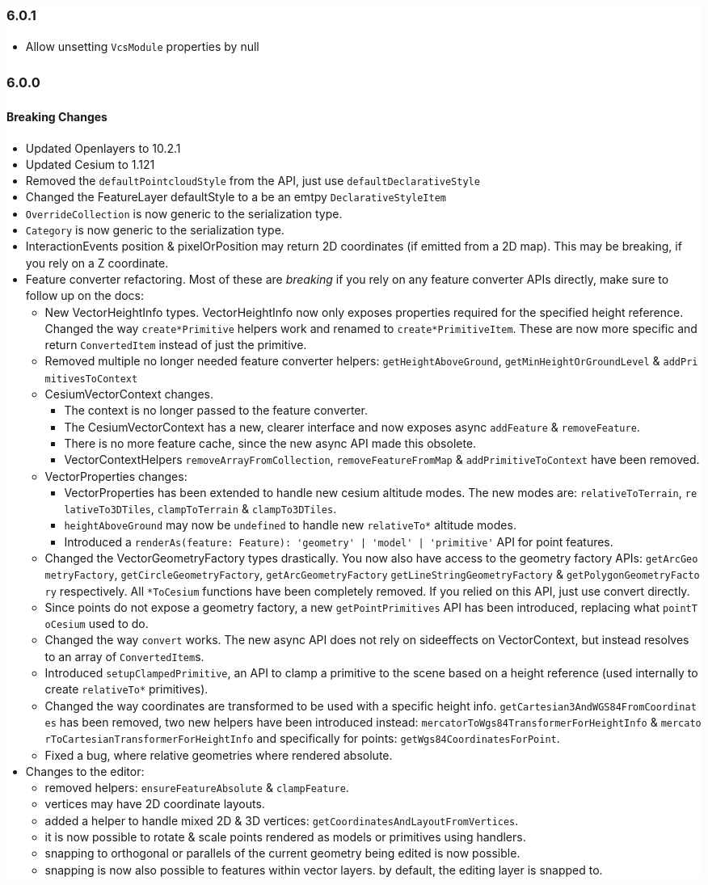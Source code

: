 ### 6.0.1

- Allow unsetting `VcsModule` properties by null

### 6.0.0

#### Breaking Changes

- Updated Openlayers to 10.2.1
- Updated Cesium to 1.121
- Removed the `defaultPointcloudStyle` from the API, just use `defaultDeclarativeStyle`
- Changed the FeatureLayer defaultStyle to a be an emtpy `DeclarativeStyleItem`
- `OverrideCollection` is now generic to the serialization type.
- `Category` is now generic to the serialization type.
- InteractionEvents position & pixelOrPosition may return 2D coordinates (if emitted from a 2D map). This may be breaking, if you rely on a Z coordinate.
- Feature converter refactoring. Most of these are _breaking_ if you rely on any feature converter APIs directly, make sure to follow up on the docs:
  - New VectorHeightInfo types. VectorHeightInfo now only exposes properties required
    for the specified height reference. Changed the way `create*Primitive` helpers work and renamed to `create*PrimitiveItem`. These are
    now more specific and return `ConvertedItem` instead of just the primitive.
  - Removed multiple no longer needed feature converter helpers: `getHeightAboveGround`, `getMinHeightOrGroundLevel` & `addPrimitivesToContext`
  - CesiumVectorContext changes.
    - The context is no longer passed to the feature converter.
    - The CesiumVectorContext has a new, clearer interface and now exposes async `addFeature` & `removeFeature`.
    - There is no more feature cache, since the new async API made this obsolete.
    - VectorContextHelpers `removeArrayFromCollection`, `removeFeatureFromMap` & `addPrimitiveToContext` have been removed.
  - VectorProperties changes:
    - VectorProperties has been extended to handle new cesium altitude modes. The new
      modes are: `relativeToTerrain`, `relativeTo3DTiles`, `clampToTerrain` & `clampTo3DTiles`.
    - `heightAboveGround` may now be `undefined` to handle new `relativeTo*` altitude modes.
    - Introduced a `renderAs(feature: Feature): 'geometry' | 'model' | 'primitive'` API for
      point features.
  - Changed the VectorGeometryFactory types drastically. You now also have access to
    the geometry factory APIs: `getArcGeometryFactory`, `getCircleGeometryFactory`, `getArcGeometryFactory`
    `getLineStringGeometryFactory` & `getPolygonGeometryFactory` respectively. All `*ToCesium` functions
    have been completely removed. If you relied on this API, just use convert directly.
  - Since points do not expose a geometry factory, a new `getPointPrimitives` API has been
    introduced, replacing what `pointToCesium` used to do.
  - Changed the way `convert` works. The new async API does not rely on sideeffects on VectorContext,
    but instead resolves to an array of `ConvertedItem`s.
  - Introduced `setupClampedPrimitive`, an API to clamp a primitive to the scene based on a
    height reference (used internally to create `relativeTo*` primitives).
  - Changed the way coordinates are transformed to be used with a specific height info.
    `getCartesian3AndWGS84FromCoordinates` has been removed, two new helpers have been introduced instead:
    `mercatorToWgs84TransformerForHeightInfo` & `mercatorToCartesianTransformerForHeightInfo` and
    specifically for points: `getWgs84CoordinatesForPoint`.
  - Fixed a bug, where relative geometries where rendered absolute.
- Changes to the editor:
  - removed helpers: `ensureFeatureAbsolute` & `clampFeature`.
  - vertices may have 2D coordinate layouts.
  - added a helper to handle mixed 2D & 3D vertices: `getCoordinatesAndLayoutFromVertices`.
  - it is now possible to rotate & scale points rendered as models or primitives using handlers.
  - snapping to orthogonal or parallels of the current geometry being edited is now possible.
  - snapping is now also possible to features within vector layers. by default, the editing layer is snapped to.